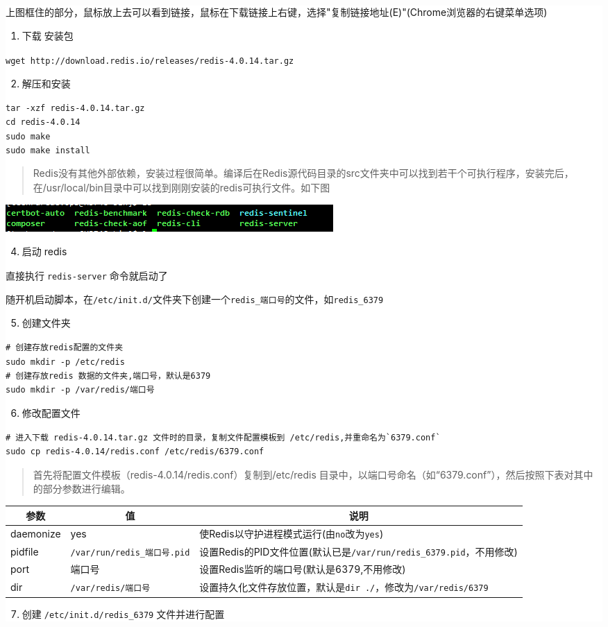 上图框住的部分，鼠标放上去可以看到链接，鼠标在下载链接上右键，选择"复制链接地址(E)"(Chrome浏览器的右键菜单选项)

1. 下载 安装包

```
wget http://download.redis.io/releases/redis-4.0.14.tar.gz
```

2. 解压和安装

```
tar -xzf redis-4.0.14.tar.gz
cd redis-4.0.14
sudo make
sudo make install
```
> Redis没有其他外部依赖，安装过程很简单。编译后在Redis源代码目录的src文件夹中可以找到若干个可执行程序，安装完后，在/usr/local/bin目录中可以找到刚刚安装的redis可执行文件。如下图

![](upload/190730/20190730142334.png)

4. 启动 redis

直接执行 `redis-server` 命令就启动了

随开机启动脚本，在`/etc/init.d/`文件夹下创建一个`redis_端口号`的文件，如`redis_6379`

5. 创建文件夹

```
# 创建存放redis配置的文件夹
sudo mkdir -p /etc/redis
# 创建存放redis 数据的文件夹,端口号，默认是6379
sudo mkdir -p /var/redis/端口号
```

6. 修改配置文件

```
# 进入下载 redis-4.0.14.tar.gz 文件时的目录，复制文件配置模板到 /etc/redis,并重命名为`6379.conf`
sudo cp redis-4.0.14/redis.conf /etc/redis/6379.conf
```

> 首先将配置文件模板（redis-4.0.14/redis.conf）复制到/etc/redis 目录中，以端口号命名（如“6379.conf”），然后按照下表对其中的部分参数进行编辑。

| 参数 | 值 | 说明 |
| ------ | ------ | ------ |
| daemonize | yes | 使Redis以守护进程模式运行(由`no`改为`yes`) |
| pidfile | `/var/run/redis_端口号.pid` | 设置Redis的PID文件位置(默认已是`/var/run/redis_6379.pid`，不用修改) |
| port | 端口号 | 设置Redis监听的端口号(默认是6379,不用修改) |
| dir | `/var/redis/端口号` | 设置持久化文件存放位置，默认是`dir ./`，修改为`/var/redis/6379` |

7. 创建 `/etc/init.d/redis_6379` 文件并进行配置
